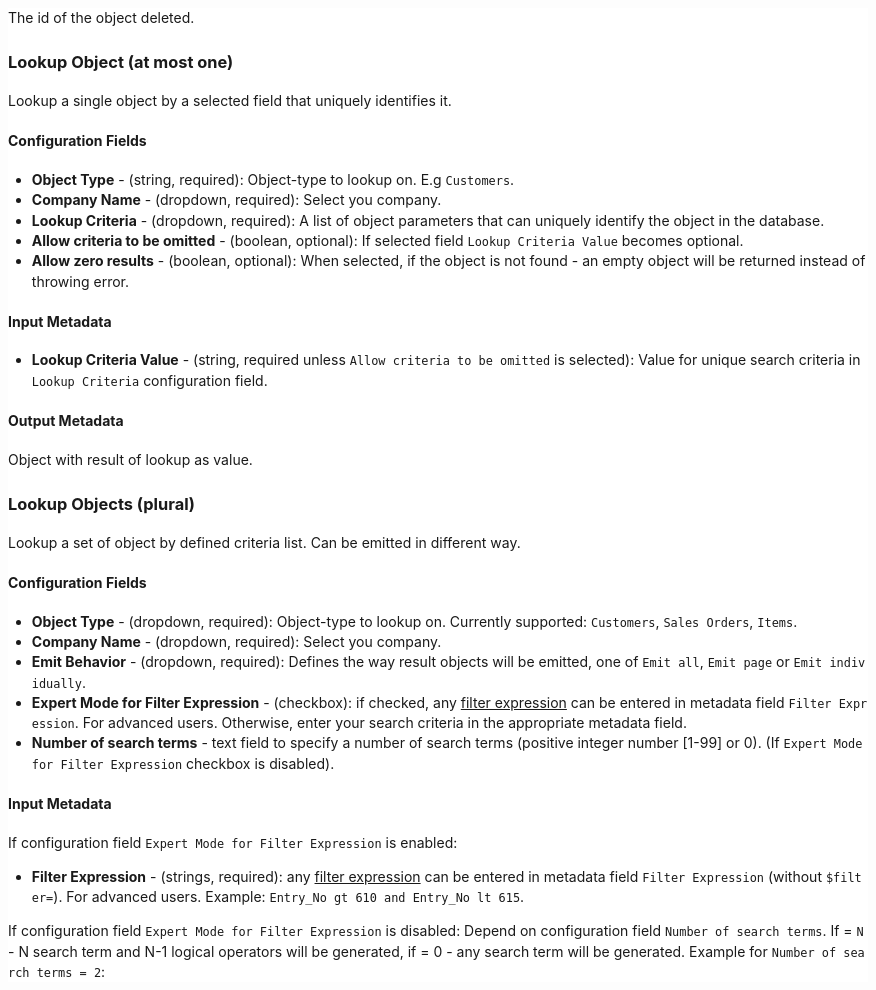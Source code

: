The id of the object deleted.

### Lookup Object (at most one)

Lookup a single object by a selected field that uniquely identifies it.

#### Configuration Fields

* **Object Type** - (string, required): Object-type to lookup on. E.g `Customers`.
* **Company Name** - (dropdown, required): Select you company.
* **Lookup Criteria** - (dropdown, required): A list of object parameters that can uniquely identify the object in the database.
* **Allow criteria to be omitted** - (boolean, optional): If selected field `Lookup Criteria Value` becomes optional.
* **Allow zero results** - (boolean, optional): When selected, if the object is not found - an empty object will be returned instead of throwing error.

#### Input Metadata

* **Lookup Criteria Value** - (string, required unless `Allow criteria to be omitted` is selected): Value for unique search criteria in `Lookup Criteria` configuration field.

#### Output Metadata

Object with result of lookup as value.

### Lookup Objects (plural)

Lookup a set of object by defined criteria list. Can be emitted in different way.

#### Configuration Fields

* **Object Type** - (dropdown, required): Object-type to lookup on. Currently supported: `Customers`, `Sales Orders`, `Items`.
* **Company Name** - (dropdown, required): Select you company.
* **Emit Behavior** - (dropdown, required): Defines the way result objects will be emitted, one of `Emit all`, `Emit page` or `Emit individually`.
* **Expert Mode for Filter Expression** - (checkbox): if checked, any [filter expression](https://learn.microsoft.com/en-us/dynamics365/business-central/dev-itpro/webservices/use-filter-expressions-in-odata-uris#filter-expressions) can be entered in metadata field `Filter Expression`. For advanced users. Otherwise, enter your search criteria in the appropriate metadata field.
* **Number of search terms** - text field to specify a number of search terms (positive integer number [1-99] or 0). (If `Expert Mode for Filter Expression` checkbox is disabled).

#### Input Metadata

If configuration field `Expert Mode for Filter Expression` is enabled:
* **Filter Expression** - (strings, required):  any [filter expression](https://learn.microsoft.com/en-us/dynamics365/business-central/dev-itpro/webservices/use-filter-expressions-in-odata-uris#filter-expressions) can be entered in metadata field `Filter Expression` (without `$filter=`). For advanced users. Example: `Entry_No gt 610 and Entry_No lt 615`.

If configuration field `Expert Mode for Filter Expression` is disabled:
Depend on configuration field `Number of search terms`. If = `N` - N search term and N-1 logical operators will be generated, if = 0 - any search term will be generated.
Example for `Number of search terms = 2`:
